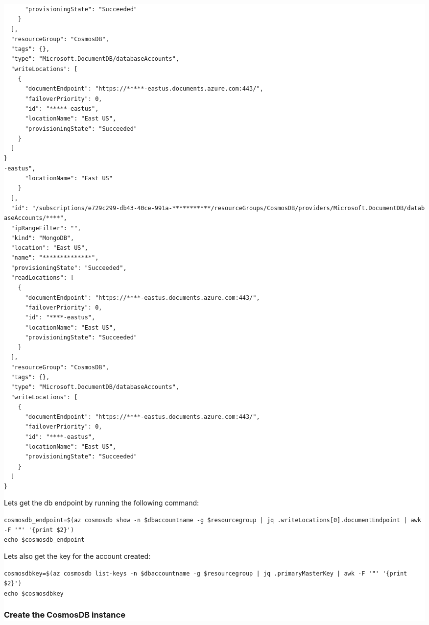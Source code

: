 ```
      "provisioningState": "Succeeded"
    }
  ],
  "resourceGroup": "CosmosDB",
  "tags": {},
  "type": "Microsoft.DocumentDB/databaseAccounts",
  "writeLocations": [
    {
      "documentEndpoint": "https://*****-eastus.documents.azure.com:443/",
      "failoverPriority": 0,
      "id": "*****-eastus",
      "locationName": "East US",
      "provisioningState": "Succeeded"
    }
  ]
}
-eastus",
      "locationName": "East US"
    }
  ],
  "id": "/subscriptions/e729c299-db43-40ce-991a-***********/resourceGroups/CosmosDB/providers/Microsoft.DocumentDB/databaseAccounts/****",
  "ipRangeFilter": "",
  "kind": "MongoDB",
  "location": "East US",
  "name": "**************",
  "provisioningState": "Succeeded",
  "readLocations": [
    {
      "documentEndpoint": "https://****-eastus.documents.azure.com:443/",
      "failoverPriority": 0,
      "id": "****-eastus",
      "locationName": "East US",
      "provisioningState": "Succeeded"
    }
  ],
  "resourceGroup": "CosmosDB",
  "tags": {},
  "type": "Microsoft.DocumentDB/databaseAccounts",
  "writeLocations": [
    {
      "documentEndpoint": "https://****-eastus.documents.azure.com:443/",
      "failoverPriority": 0,
      "id": "****-eastus",
      "locationName": "East US",
      "provisioningState": "Succeeded"
    }
  ]
}
```
Lets get the db endpoint by running the following command:
```
cosmosdb_endpoint=$(az cosmosdb show -n $dbaccountname -g $resourcegroup | jq .writeLocations[0].documentEndpoint | awk -F '"' '{print $2}')
echo $cosmosdb_endpoint
```
Lets also get the key for the account created:
```
cosmosdbkey=$(az cosmosdb list-keys -n $dbaccountname -g $resourcegroup | jq .primaryMasterKey | awk -F '"' '{print $2}')
echo $cosmosdbkey
```
### Create the CosmosDB instance